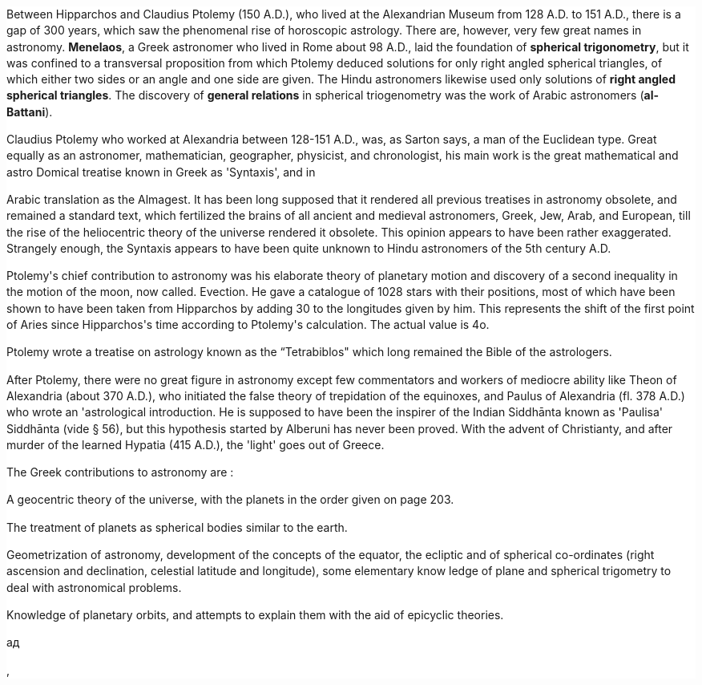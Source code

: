 Between Hipparchos and Claudius Ptolemy (150 A.D.), who lived at the Alexandrian Museum from 128 A.D. to 151 A.D., there is a gap of 300 years, which saw the phenomenal rise of horoscopic astrology. There are, however, very few great names in astronomy. **Menelaos**, a Greek astronomer who lived in Rome about 98 A.D., laid the foundation of **spherical trigonometry**, but it was confined to a transversal proposition from which Ptolemy deduced solutions for only right angled spherical triangles, of which either two sides or an angle and one side are given. The Hindu astronomers likewise used only solutions of **right angled spherical triangles**. The discovery of **general relations** in spherical triogenometry was the work of Arabic astronomers (**al-Battani**). 

Claudius Ptolemy who worked at Alexandria between 128-151 A.D., was, as Sarton says, a man of the Euclidean type. Great equally as an astronomer, mathematician, geographer, physicist, and chronologist, his main work is the great mathematical and astro Domical treatise known in Greek as 'Syntaxis', and in 

Arabic translation as the Almagest. It has been long supposed that it rendered all previous treatises in astronomy obsolete, and remained a standard text, which fertilized the brains of all ancient and medieval astronomers, Greek, Jew, Arab, and European, till the rise of the heliocentric theory of the universe rendered it obsolete. This opinion appears to have been rather exaggerated. Strangely enough, the Syntaxis appears to have been quite unknown to Hindu astronomers of the 5th century A.D. 

Ptolemy's chief contribution to astronomy was his elaborate theory of planetary motion and discovery of a second inequality in the motion of the moon, now called. Evection. He gave a catalogue of 1028 stars with their positions, most of which have been shown to have been taken from Hipparchos by adding 30 to the longitudes given by him. This represents the shift of the first point of Aries since Hipparchos's time according to Ptolemy's calculation. The actual value is 4o. 

Ptolemy wrote a treatise on astrology known as the “Tetrabiblos" which long remained the Bible of the astrologers. 

After Ptolemy, there were no great figure in astronomy except few commentators and workers of mediocre ability like Theon of Alexandria (about 370 A.D.), who initiated the false theory of trepidation of the equinoxes, and Paulus of Alexandria (fl. 378 A.D.) who wrote an 'astrological introduction. He is supposed to have been the inspirer of the Indian Siddhānta known as 'Paulisa' Siddhānta (vide § 56), but this hypothesis started by Alberuni has never been proved. With the advent of Christianty, and after murder of the learned Hypatia (415 A.D.), the 'light' goes out of Greece. 

The Greek contributions to astronomy are : 

A geocentric theory of the universe, with the planets in the order given on page 203. 

The treatment of planets as spherical bodies similar to the earth. 

Geometrization of astronomy, development of the concepts of the equator, the ecliptic and of spherical co-ordinates (right ascension and declination, celestial latitude and longitude), some elementary know ledge of plane and spherical trigometry to deal with astronomical problems. 

Knowledge of planetary orbits, and attempts to explain them with the aid of epicyclic theories. 

ад 

, 
